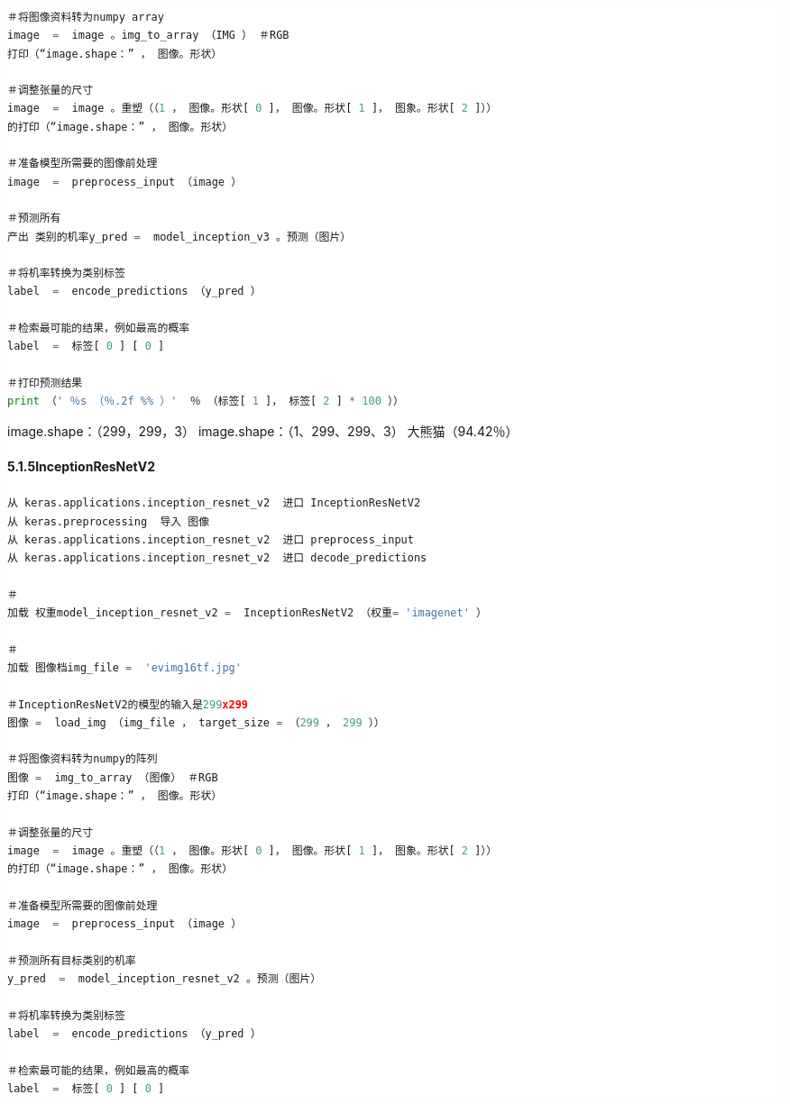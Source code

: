 ```python
＃将图像资料转为numpy array 
image  =  image 。img_to_array （IMG ） ＃RGB 
打印（“image.shape：” ， 图像。形状）

＃调整张量的尺寸
image  =  image 。重塑（（1 ， 图像。形状[ 0 ]， 图像。形状[ 1 ]， 图象。形状[ 2 ]））
的打印（“image.shape：” ， 图像。形状）

＃准备模型所需要的图像前处理
image  =  preprocess_input （image ）

＃预测所有
产出 类别的机率y_pred =  model_inception_v3 。预测（图片）

＃将机率转换为类别标签
label  =  encode_predictions （y_pred ）

＃检索最可能的结果，例如最高的概率
label  =  标签[ 0 ] [ 0 ]

＃打印预测结果
print （' ％s （％.2f %% ）'  ％ （标签[ 1 ]， 标签[ 2 ] * 100 ））
```

image.shape：（299，299，3）
image.shape：（1、299、299、3）
大熊猫（94.42％）

#### 5.1.5InceptionResNetV2

```python
从 keras.applications.inception_resnet_v2  进口 InceptionResNetV2 
从 keras.preprocessing  导入 图像
从 keras.applications.inception_resnet_v2  进口 preprocess_input 
从 keras.applications.inception_resnet_v2  进口 decode_predictions

＃
加载 权重model_inception_resnet_v2 =  InceptionResNetV2 （权重= 'imagenet' ）

＃
加载 图像档img_file =  'evimg16tf.jpg'

＃InceptionResNetV2的模型的输入是299x299 
图像 =  load_img （img_file ， target_size = （299 ， 299 ）） 

＃将图像资料转为numpy的阵列
图像 =  img_to_array （图像） ＃RGB 
打印（“image.shape：” ， 图像。形状）

＃调整张量的尺寸
image  =  image 。重塑（（1 ， 图像。形状[ 0 ]， 图像。形状[ 1 ]， 图象。形状[ 2 ]））
的打印（“image.shape：” ， 图像。形状）

＃准备模型所需要的图像前处理
image  =  preprocess_input （image ）

＃预测所有目标类别的机率
y_pred  =  model_inception_resnet_v2 。预测（图片）

＃将机率转换为类别标签
label  =  encode_predictions （y_pred ）

＃检索最可能的结果，例如最高的概率
label  =  标签[ 0 ] [ 0 ]
```